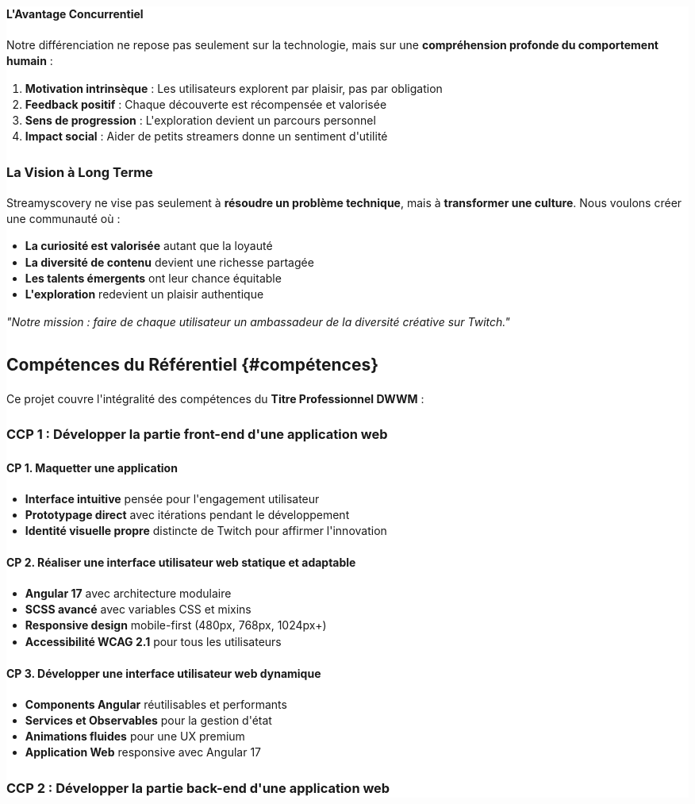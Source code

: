 #### L'Avantage Concurrentiel

Notre différenciation ne repose pas seulement sur la technologie, mais sur une **compréhension profonde du comportement humain** :

1. **Motivation intrinsèque** : Les utilisateurs explorent par plaisir, pas par obligation
2. **Feedback positif** : Chaque découverte est récompensée et valorisée
3. **Sens de progression** : L'exploration devient un parcours personnel
4. **Impact social** : Aider de petits streamers donne un sentiment d'utilité

### La Vision à Long Terme

Streamyscovery ne vise pas seulement à **résoudre un problème technique**, mais à **transformer une culture**. Nous voulons créer une communauté où :

- **La curiosité est valorisée** autant que la loyauté
- **La diversité de contenu** devient une richesse partagée
- **Les talents émergents** ont leur chance équitable
- **L'exploration** redevient un plaisir authentique

*"Notre mission : faire de chaque utilisateur un ambassadeur de la diversité créative sur Twitch."*

<div style="page-break-before: always;"></div>

## Compétences du Référentiel {#compétences}

Ce projet couvre l'intégralité des compétences du **Titre Professionnel DWWM** :

### **CCP 1 : Développer la partie front-end d'une application web**

#### CP 1. Maquetter une application
- **Interface intuitive** pensée pour l'engagement utilisateur
- **Prototypage direct** avec itérations pendant le développement
- **Identité visuelle propre** distincte de Twitch pour affirmer l'innovation

#### CP 2. Réaliser une interface utilisateur web statique et adaptable
- **Angular 17** avec architecture modulaire
- **SCSS avancé** avec variables CSS et mixins
- **Responsive design** mobile-first (480px, 768px, 1024px+)
- **Accessibilité WCAG 2.1** pour tous les utilisateurs

#### CP 3. Développer une interface utilisateur web dynamique
- **Components Angular** réutilisables et performants
- **Services et Observables** pour la gestion d'état
- **Animations fluides** pour une UX premium
- **Application Web** responsive avec Angular 17

### **CCP 2 : Développer la partie back-end d'une application web**
